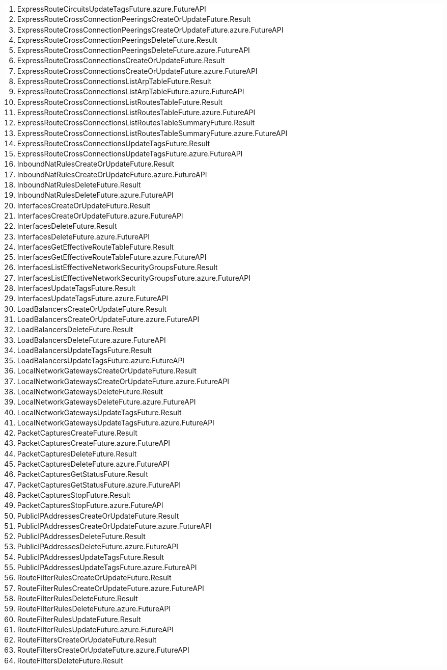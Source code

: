 1. ExpressRouteCircuitsUpdateTagsFuture.azure.FutureAPI
1. ExpressRouteCrossConnectionPeeringsCreateOrUpdateFuture.Result
1. ExpressRouteCrossConnectionPeeringsCreateOrUpdateFuture.azure.FutureAPI
1. ExpressRouteCrossConnectionPeeringsDeleteFuture.Result
1. ExpressRouteCrossConnectionPeeringsDeleteFuture.azure.FutureAPI
1. ExpressRouteCrossConnectionsCreateOrUpdateFuture.Result
1. ExpressRouteCrossConnectionsCreateOrUpdateFuture.azure.FutureAPI
1. ExpressRouteCrossConnectionsListArpTableFuture.Result
1. ExpressRouteCrossConnectionsListArpTableFuture.azure.FutureAPI
1. ExpressRouteCrossConnectionsListRoutesTableFuture.Result
1. ExpressRouteCrossConnectionsListRoutesTableFuture.azure.FutureAPI
1. ExpressRouteCrossConnectionsListRoutesTableSummaryFuture.Result
1. ExpressRouteCrossConnectionsListRoutesTableSummaryFuture.azure.FutureAPI
1. ExpressRouteCrossConnectionsUpdateTagsFuture.Result
1. ExpressRouteCrossConnectionsUpdateTagsFuture.azure.FutureAPI
1. InboundNatRulesCreateOrUpdateFuture.Result
1. InboundNatRulesCreateOrUpdateFuture.azure.FutureAPI
1. InboundNatRulesDeleteFuture.Result
1. InboundNatRulesDeleteFuture.azure.FutureAPI
1. InterfacesCreateOrUpdateFuture.Result
1. InterfacesCreateOrUpdateFuture.azure.FutureAPI
1. InterfacesDeleteFuture.Result
1. InterfacesDeleteFuture.azure.FutureAPI
1. InterfacesGetEffectiveRouteTableFuture.Result
1. InterfacesGetEffectiveRouteTableFuture.azure.FutureAPI
1. InterfacesListEffectiveNetworkSecurityGroupsFuture.Result
1. InterfacesListEffectiveNetworkSecurityGroupsFuture.azure.FutureAPI
1. InterfacesUpdateTagsFuture.Result
1. InterfacesUpdateTagsFuture.azure.FutureAPI
1. LoadBalancersCreateOrUpdateFuture.Result
1. LoadBalancersCreateOrUpdateFuture.azure.FutureAPI
1. LoadBalancersDeleteFuture.Result
1. LoadBalancersDeleteFuture.azure.FutureAPI
1. LoadBalancersUpdateTagsFuture.Result
1. LoadBalancersUpdateTagsFuture.azure.FutureAPI
1. LocalNetworkGatewaysCreateOrUpdateFuture.Result
1. LocalNetworkGatewaysCreateOrUpdateFuture.azure.FutureAPI
1. LocalNetworkGatewaysDeleteFuture.Result
1. LocalNetworkGatewaysDeleteFuture.azure.FutureAPI
1. LocalNetworkGatewaysUpdateTagsFuture.Result
1. LocalNetworkGatewaysUpdateTagsFuture.azure.FutureAPI
1. PacketCapturesCreateFuture.Result
1. PacketCapturesCreateFuture.azure.FutureAPI
1. PacketCapturesDeleteFuture.Result
1. PacketCapturesDeleteFuture.azure.FutureAPI
1. PacketCapturesGetStatusFuture.Result
1. PacketCapturesGetStatusFuture.azure.FutureAPI
1. PacketCapturesStopFuture.Result
1. PacketCapturesStopFuture.azure.FutureAPI
1. PublicIPAddressesCreateOrUpdateFuture.Result
1. PublicIPAddressesCreateOrUpdateFuture.azure.FutureAPI
1. PublicIPAddressesDeleteFuture.Result
1. PublicIPAddressesDeleteFuture.azure.FutureAPI
1. PublicIPAddressesUpdateTagsFuture.Result
1. PublicIPAddressesUpdateTagsFuture.azure.FutureAPI
1. RouteFilterRulesCreateOrUpdateFuture.Result
1. RouteFilterRulesCreateOrUpdateFuture.azure.FutureAPI
1. RouteFilterRulesDeleteFuture.Result
1. RouteFilterRulesDeleteFuture.azure.FutureAPI
1. RouteFilterRulesUpdateFuture.Result
1. RouteFilterRulesUpdateFuture.azure.FutureAPI
1. RouteFiltersCreateOrUpdateFuture.Result
1. RouteFiltersCreateOrUpdateFuture.azure.FutureAPI
1. RouteFiltersDeleteFuture.Result
